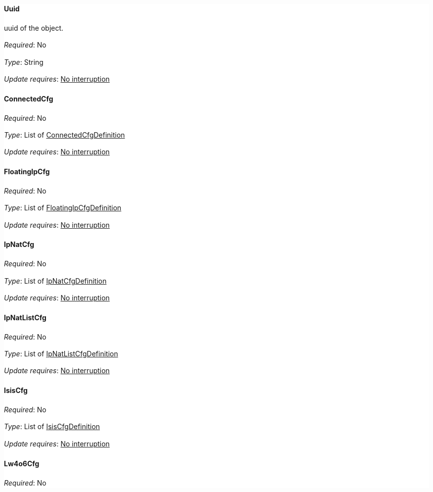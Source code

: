 #### Uuid

uuid of the object.

_Required_: No

_Type_: String

_Update requires_: [No interruption](https://docs.aws.amazon.com/AWSCloudFormation/latest/UserGuide/using-cfn-updating-stacks-update-behaviors.html#update-no-interrupt)

#### ConnectedCfg

_Required_: No

_Type_: List of <a href="connectedcfgdefinition.md">ConnectedCfgDefinition</a>

_Update requires_: [No interruption](https://docs.aws.amazon.com/AWSCloudFormation/latest/UserGuide/using-cfn-updating-stacks-update-behaviors.html#update-no-interrupt)

#### FloatingIpCfg

_Required_: No

_Type_: List of <a href="floatingipcfgdefinition.md">FloatingIpCfgDefinition</a>

_Update requires_: [No interruption](https://docs.aws.amazon.com/AWSCloudFormation/latest/UserGuide/using-cfn-updating-stacks-update-behaviors.html#update-no-interrupt)

#### IpNatCfg

_Required_: No

_Type_: List of <a href="ipnatcfgdefinition.md">IpNatCfgDefinition</a>

_Update requires_: [No interruption](https://docs.aws.amazon.com/AWSCloudFormation/latest/UserGuide/using-cfn-updating-stacks-update-behaviors.html#update-no-interrupt)

#### IpNatListCfg

_Required_: No

_Type_: List of <a href="ipnatlistcfgdefinition.md">IpNatListCfgDefinition</a>

_Update requires_: [No interruption](https://docs.aws.amazon.com/AWSCloudFormation/latest/UserGuide/using-cfn-updating-stacks-update-behaviors.html#update-no-interrupt)

#### IsisCfg

_Required_: No

_Type_: List of <a href="isiscfgdefinition.md">IsisCfgDefinition</a>

_Update requires_: [No interruption](https://docs.aws.amazon.com/AWSCloudFormation/latest/UserGuide/using-cfn-updating-stacks-update-behaviors.html#update-no-interrupt)

#### Lw4o6Cfg

_Required_: No
